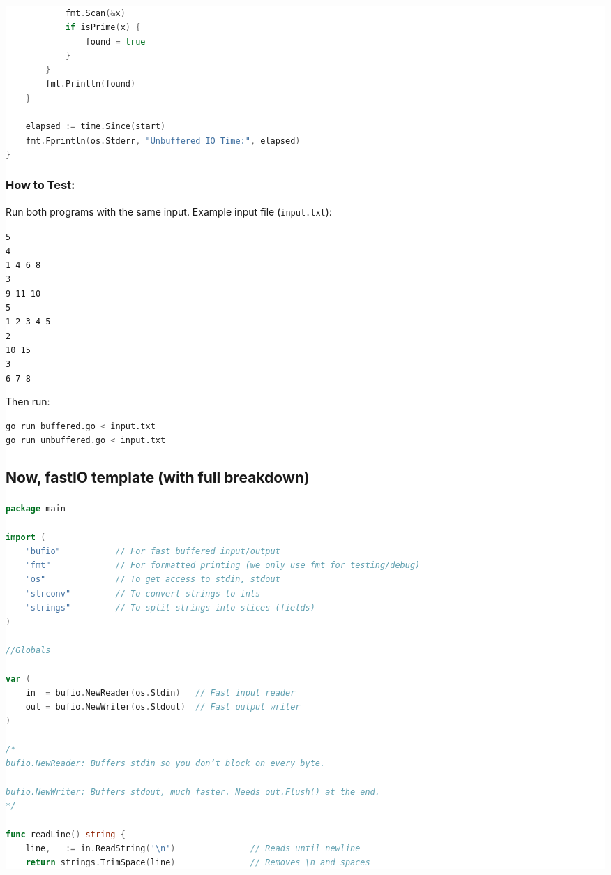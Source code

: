 ```go
			fmt.Scan(&x)
			if isPrime(x) {
				found = true
			}
		}
		fmt.Println(found)
	}

	elapsed := time.Since(start)
	fmt.Fprintln(os.Stderr, "Unbuffered IO Time:", elapsed)
}
```
### How to Test:
Run both programs with the same input. Example input file (`input.txt`):
```txt
5
4
1 4 6 8
3
9 11 10
5
1 2 3 4 5
2
10 15
3
6 7 8
```
Then run:
```bash
go run buffered.go < input.txt
go run unbuffered.go < input.txt
```


## Now, fastIO template (with full breakdown)

```go
package main

import (
	"bufio"           // For fast buffered input/output
	"fmt"             // For formatted printing (we only use fmt for testing/debug)
	"os"              // To get access to stdin, stdout
	"strconv"         // To convert strings to ints
	"strings"         // To split strings into slices (fields)
)

//Globals

var (
	in  = bufio.NewReader(os.Stdin)   // Fast input reader
	out = bufio.NewWriter(os.Stdout)  // Fast output writer
)

/*
bufio.NewReader: Buffers stdin so you don’t block on every byte.

bufio.NewWriter: Buffers stdout, much faster. Needs out.Flush() at the end.
*/

func readLine() string {
	line, _ := in.ReadString('\n')               // Reads until newline
	return strings.TrimSpace(line)               // Removes \n and spaces
```